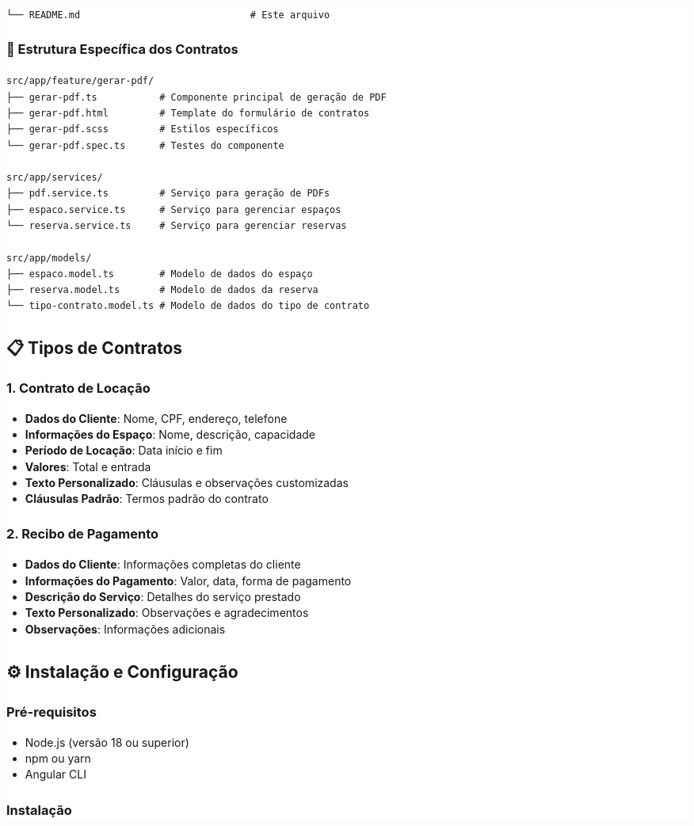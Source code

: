 ```
└── README.md                              # Este arquivo
```

### 📁 Estrutura Específica dos Contratos

```
src/app/feature/gerar-pdf/
├── gerar-pdf.ts           # Componente principal de geração de PDF
├── gerar-pdf.html         # Template do formulário de contratos
├── gerar-pdf.scss         # Estilos específicos
└── gerar-pdf.spec.ts      # Testes do componente

src/app/services/
├── pdf.service.ts         # Serviço para geração de PDFs
├── espaco.service.ts      # Serviço para gerenciar espaços
└── reserva.service.ts     # Serviço para gerenciar reservas

src/app/models/
├── espaco.model.ts        # Modelo de dados do espaço
├── reserva.model.ts       # Modelo de dados da reserva
└── tipo-contrato.model.ts # Modelo de dados do tipo de contrato
```

## 📋 Tipos de Contratos

### 1. Contrato de Locação
- **Dados do Cliente**: Nome, CPF, endereço, telefone
- **Informações do Espaço**: Nome, descrição, capacidade
- **Período de Locação**: Data início e fim
- **Valores**: Total e entrada
- **Texto Personalizado**: Cláusulas e observações customizadas
- **Cláusulas Padrão**: Termos padrão do contrato

### 2. Recibo de Pagamento
- **Dados do Cliente**: Informações completas do cliente
- **Informações do Pagamento**: Valor, data, forma de pagamento
- **Descrição do Serviço**: Detalhes do serviço prestado
- **Texto Personalizado**: Observações e agradecimentos
- **Observações**: Informações adicionais

## ⚙️ Instalação e Configuração

### Pré-requisitos

- Node.js (versão 18 ou superior)
- npm ou yarn
- Angular CLI

### Instalação
